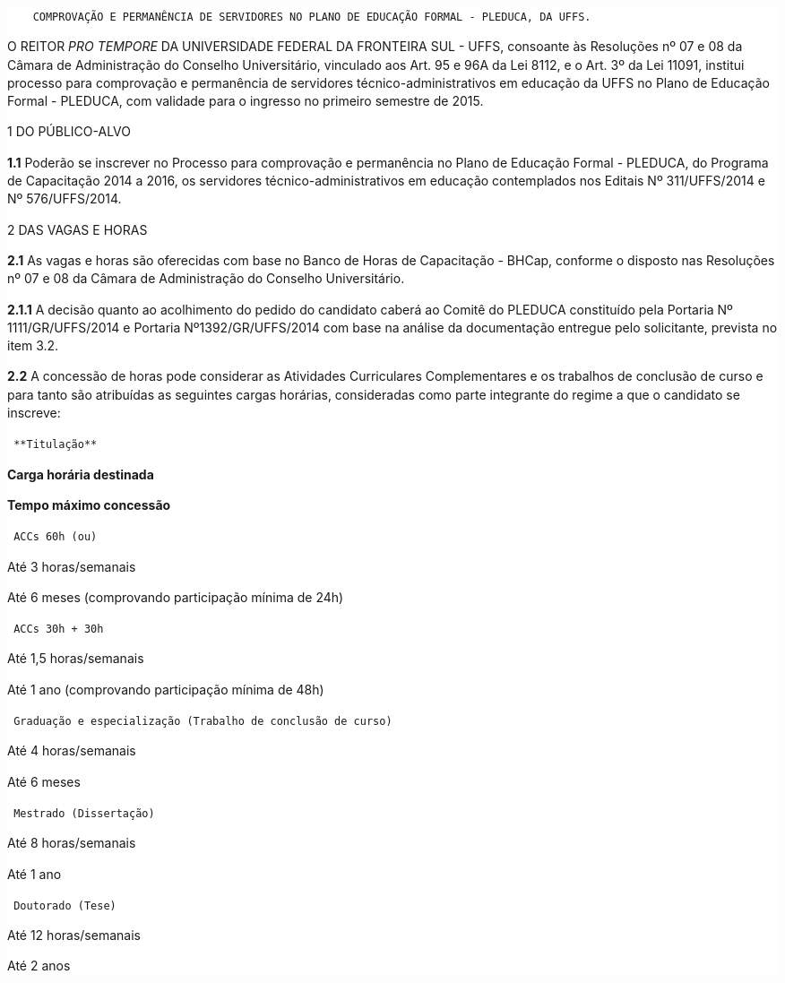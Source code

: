         COMPROVAÇÃO E PERMANÊNCIA DE SERVIDORES NO PLANO DE EDUCAÇÃO FORMAL - PLEDUCA, DA UFFS.  

O REITOR *PRO TEMPORE* DA UNIVERSIDADE FEDERAL DA FRONTEIRA SUL - UFFS, consoante às Resoluções nº 07 e 08 da Câmara de Administração do Conselho Universitário, vinculado aos Art. 95 e 96A da Lei 8112, e o Art. 3º da Lei 11091, institui processo para comprovação e permanência de servidores técnico-administrativos em educação da UFFS no Plano de Educação Formal - PLEDUCA, com validade para o ingresso no primeiro semestre de 2015.

 1 DO PÚBLICO-ALVO

 **1.1** Poderão se inscrever no Processo para comprovação e permanência no Plano de Educação Formal - PLEDUCA, do Programa de Capacitação 2014 a 2016, os servidores técnico-administrativos em educação contemplados nos Editais Nº 311/UFFS/2014 e Nº 576/UFFS/2014.

 2 DAS VAGAS E HORAS

 **2.1** As vagas e horas são oferecidas com base no Banco de Horas de Capacitação - BHCap, conforme o disposto nas Resoluções nº 07 e 08 da Câmara de Administração do Conselho Universitário.

 **2.1.1** A decisão quanto ao acolhimento do pedido do candidato caberá ao Comitê do PLEDUCA constituído pela Portaria Nº 1111/GR/UFFS/2014 e Portaria Nº1392/GR/UFFS/2014 com base na análise da documentação entregue pelo solicitante, prevista no item 3.2.

 **2.2** A concessão de horas pode considerar as Atividades Curriculares Complementares e os trabalhos de conclusão de curso e para tanto são atribuídas as seguintes cargas horárias, consideradas como parte integrante do regime a que o candidato se inscreve:

     **Titulação**

   **Carga horária destinada**

   **Tempo máximo concessão**

     ACCs 60h (ou)

   Até 3 horas/semanais

   Até 6 meses (comprovando participação mínima de 24h)

     ACCs 30h + 30h

   Até 1,5 horas/semanais

   Até 1 ano (comprovando participação mínima de 48h)

     Graduação e especialização (Trabalho de conclusão de curso)

   Até 4 horas/semanais

   Até 6 meses

     Mestrado (Dissertação)

   Até 8 horas/semanais

   Até 1 ano

     Doutorado (Tese)

   Até 12 horas/semanais

   Até 2 anos
